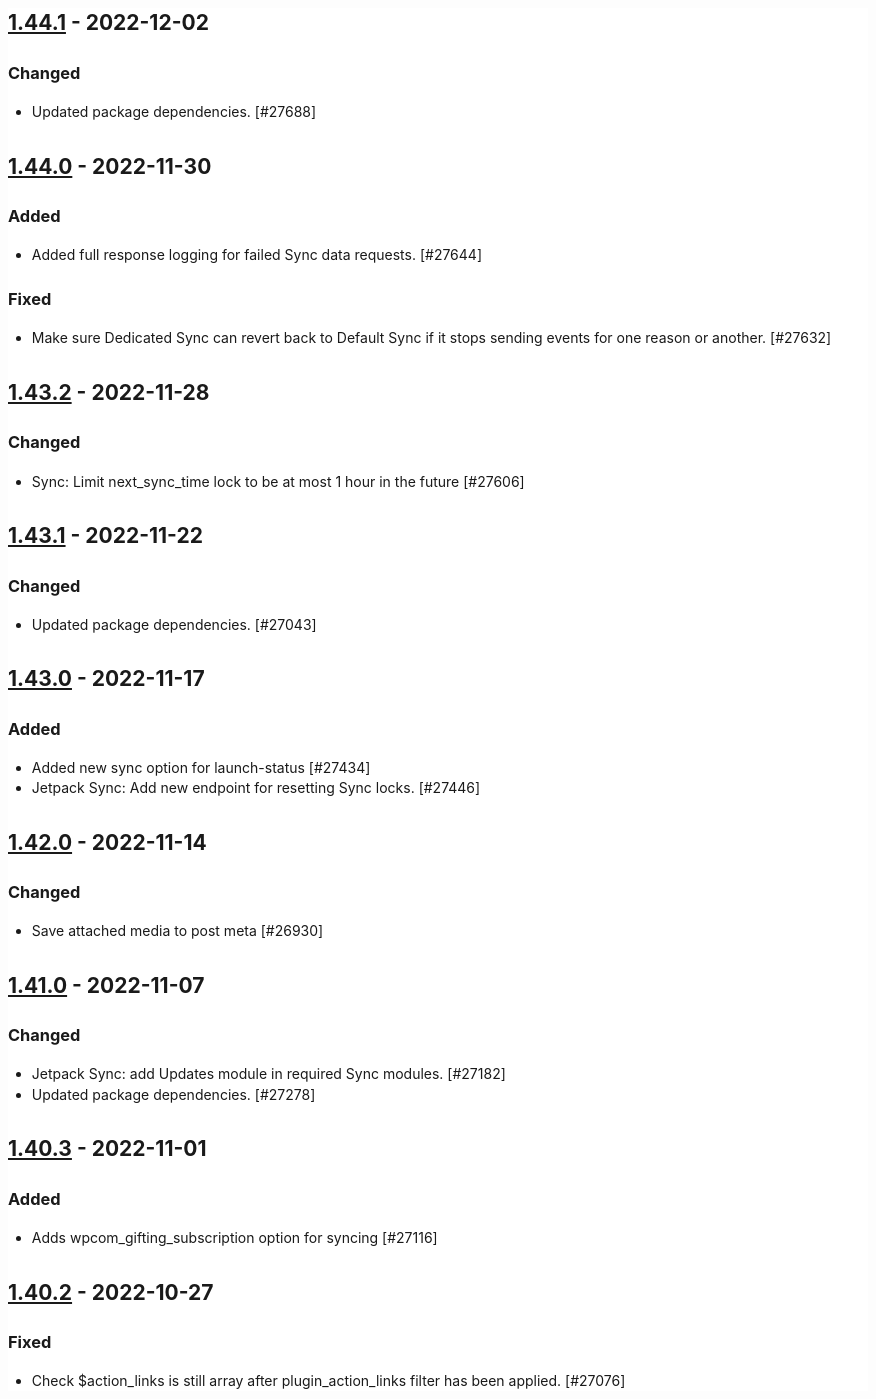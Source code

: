 ## [1.44.1] - 2022-12-02
### Changed
- Updated package dependencies. [#27688]

## [1.44.0] - 2022-11-30
### Added
- Added full response logging for failed Sync data requests. [#27644]

### Fixed
- Make sure Dedicated Sync can revert back to Default Sync if it stops sending events for one reason or another. [#27632]

## [1.43.2] - 2022-11-28
### Changed
- Sync: Limit next_sync_time lock to be at most 1 hour in the future [#27606]

## [1.43.1] - 2022-11-22
### Changed
- Updated package dependencies. [#27043]

## [1.43.0] - 2022-11-17
### Added
- Added new sync option for launch-status [#27434]
- Jetpack Sync: Add new endpoint for resetting Sync locks. [#27446]

## [1.42.0] - 2022-11-14
### Changed
- Save attached media to post meta [#26930]

## [1.41.0] - 2022-11-07
### Changed
- Jetpack Sync: add Updates module in required Sync modules. [#27182]
- Updated package dependencies. [#27278]

## [1.40.3] - 2022-11-01
### Added
- Adds wpcom_gifting_subscription option for syncing [#27116]

## [1.40.2] - 2022-10-27
### Fixed
- Check $action_links is still array after plugin_action_links filter has been applied. [#27076]


[1.53.0-alpha]: https://github.com/Automattic/jetpack-sync/compare/v1.52.0...v1.53.0-alpha
[1.52.0]: https://github.com/Automattic/jetpack-sync/compare/v1.51.0...v1.52.0
[1.51.0]: https://github.com/Automattic/jetpack-sync/compare/v1.50.2...v1.51.0
[1.50.2]: https://github.com/Automattic/jetpack-sync/compare/v1.50.1...v1.50.2
[1.50.1]: https://github.com/Automattic/jetpack-sync/compare/v1.50.0...v1.50.1
[1.50.0]: https://github.com/Automattic/jetpack-sync/compare/v1.49.0...v1.50.0
[1.49.0]: https://github.com/Automattic/jetpack-sync/compare/v1.48.1...v1.49.0
[1.48.1]: https://github.com/Automattic/jetpack-sync/compare/v1.48.0...v1.48.1
[1.48.0]: https://github.com/Automattic/jetpack-sync/compare/v1.47.9...v1.48.0
[1.47.9]: https://github.com/Automattic/jetpack-sync/compare/v1.47.8...v1.47.9
[1.47.8]: https://github.com/Automattic/jetpack-sync/compare/v1.47.7...v1.47.8
[1.47.7]: https://github.com/Automattic/jetpack-sync/compare/v1.47.6...v1.47.7
[1.47.6]: https://github.com/Automattic/jetpack-sync/compare/v1.47.5...v1.47.6
[1.47.5]: https://github.com/Automattic/jetpack-sync/compare/v1.47.4...v1.47.5
[1.47.4]: https://github.com/Automattic/jetpack-sync/compare/v1.47.3...v1.47.4
[1.47.3]: https://github.com/Automattic/jetpack-sync/compare/v1.47.2...v1.47.3
[1.47.2]: https://github.com/Automattic/jetpack-sync/compare/v1.47.1...v1.47.2
[1.47.1]: https://github.com/Automattic/jetpack-sync/compare/v1.47.0...v1.47.1
[1.47.0]: https://github.com/Automattic/jetpack-sync/compare/v1.46.1...v1.47.0
[1.46.1]: https://github.com/Automattic/jetpack-sync/compare/v1.46.0...v1.46.1
[1.46.0]: https://github.com/Automattic/jetpack-sync/compare/v1.45.0...v1.46.0
[1.45.0]: https://github.com/Automattic/jetpack-sync/compare/v1.44.2...v1.45.0
[1.44.2]: https://github.com/Automattic/jetpack-sync/compare/v1.44.1...v1.44.2
[1.44.1]: https://github.com/Automattic/jetpack-sync/compare/v1.44.0...v1.44.1
[1.44.0]: https://github.com/Automattic/jetpack-sync/compare/v1.43.2...v1.44.0
[1.43.2]: https://github.com/Automattic/jetpack-sync/compare/v1.43.1...v1.43.2
[1.43.1]: https://github.com/Automattic/jetpack-sync/compare/v1.43.0...v1.43.1
[1.43.0]: https://github.com/Automattic/jetpack-sync/compare/v1.42.0...v1.43.0
[1.42.0]: https://github.com/Automattic/jetpack-sync/compare/v1.41.0...v1.42.0
[1.41.0]: https://github.com/Automattic/jetpack-sync/compare/v1.40.3...v1.41.0
[1.40.3]: https://github.com/Automattic/jetpack-sync/compare/v1.40.2...v1.40.3
[1.40.2]: https://github.com/Automattic/jetpack-sync/compare/v1.40.1...v1.40.2
[1.40.1]: https://github.com/Automattic/jetpack-sync/compare/v1.40.0...v1.40.1
[1.40.0]: https://github.com/Automattic/jetpack-sync/compare/v1.39.0...v1.40.0
[1.39.0]: https://github.com/Automattic/jetpack-sync/compare/v1.38.4...v1.39.0
[1.38.4]: https://github.com/Automattic/jetpack-sync/compare/v1.38.3...v1.38.4
[1.38.3]: https://github.com/Automattic/jetpack-sync/compare/v1.38.2...v1.38.3
[1.38.2]: https://github.com/Automattic/jetpack-sync/compare/v1.38.1...v1.38.2
[1.38.1]: https://github.com/Automattic/jetpack-sync/compare/v1.38.0...v1.38.1
[1.38.0]: https://github.com/Automattic/jetpack-sync/compare/v1.37.1...v1.38.0
[1.37.1]: https://github.com/Automattic/jetpack-sync/compare/v1.37.0...v1.37.1
[1.37.0]: https://github.com/Automattic/jetpack-sync/compare/v1.36.1...v1.37.0
[1.36.1]: https://github.com/Automattic/jetpack-sync/compare/v1.36.0...v1.36.1
[1.36.0]: https://github.com/Automattic/jetpack-sync/compare/v1.35.2...v1.36.0
[1.35.2]: https://github.com/Automattic/jetpack-sync/compare/v1.35.1...v1.35.2
[1.35.1]: https://github.com/Automattic/jetpack-sync/compare/v1.35.0...v1.35.1
[1.35.0]: https://github.com/Automattic/jetpack-sync/compare/v1.34.0...v1.35.0
[1.34.0]: https://github.com/Automattic/jetpack-sync/compare/v1.33.1...v1.34.0
[1.33.1]: https://github.com/Automattic/jetpack-sync/compare/v1.33.0...v1.33.1
[1.33.0]: https://github.com/Automattic/jetpack-sync/compare/v1.32.0...v1.33.0
[1.32.0]: https://github.com/Automattic/jetpack-sync/compare/v1.31.1...v1.32.0
[1.31.1]: https://github.com/Automattic/jetpack-sync/compare/v1.31.0...v1.31.1
[1.31.0]: https://github.com/Automattic/jetpack-sync/compare/v1.30.8...v1.31.0
[1.30.8]: https://github.com/Automattic/jetpack-sync/compare/v1.30.7...v1.30.8
[1.30.7]: https://github.com/Automattic/jetpack-sync/compare/v1.30.6...v1.30.7
[1.30.6]: https://github.com/Automattic/jetpack-sync/compare/v1.30.5...v1.30.6
[1.30.5]: https://github.com/Automattic/jetpack-sync/compare/v1.30.4...v1.30.5
[1.30.4]: https://github.com/Automattic/jetpack-sync/compare/v1.30.3...v1.30.4
[1.30.3]: https://github.com/Automattic/jetpack-sync/compare/v1.30.2...v1.30.3
[1.30.2]: https://github.com/Automattic/jetpack-sync/compare/v1.30.1...v1.30.2
[1.30.1]: https://github.com/Automattic/jetpack-sync/compare/v1.30.0...v1.30.1
[1.30.0]: https://github.com/Automattic/jetpack-sync/compare/v1.29.2...v1.30.0
[1.29.2]: https://github.com/Automattic/jetpack-sync/compare/v1.29.1...v1.29.2
[1.29.1]: https://github.com/Automattic/jetpack-sync/compare/v1.29.0...v1.29.1
[1.29.0]: https://github.com/Automattic/jetpack-sync/compare/v1.28.2...v1.29.0
[1.28.2]: https://github.com/Automattic/jetpack-sync/compare/v1.28.1...v1.28.2
[1.28.1]: https://github.com/Automattic/jetpack-sync/compare/v1.28.0...v1.28.1
[1.28.0]: https://github.com/Automattic/jetpack-sync/compare/v1.27.6...v1.28.0
[1.27.6]: https://github.com/Automattic/jetpack-sync/compare/v1.27.5...v1.27.6
[1.27.5]: https://github.com/Automattic/jetpack-sync/compare/v1.27.4...v1.27.5
[1.27.4]: https://github.com/Automattic/jetpack-sync/compare/v1.27.3...v1.27.4
[1.27.3]: https://github.com/Automattic/jetpack-sync/compare/v1.27.2...v1.27.3
[1.27.2]: https://github.com/Automattic/jetpack-sync/compare/v1.27.1...v1.27.2
[1.27.1]: https://github.com/Automattic/jetpack-sync/compare/v1.27.0...v1.27.1
[1.27.0]: https://github.com/Automattic/jetpack-sync/compare/v1.26.4...v1.27.0
[1.26.4]: https://github.com/Automattic/jetpack-sync/compare/v1.26.3...v1.26.4
[1.26.3]: https://github.com/Automattic/jetpack-sync/compare/v1.26.2...v1.26.3
[1.26.2]: https://github.com/Automattic/jetpack-sync/compare/v1.26.1...v1.26.2
[1.26.1]: https://github.com/Automattic/jetpack-sync/compare/v1.26.0...v1.26.1
[1.26.0]: https://github.com/Automattic/jetpack-sync/compare/v1.25.0...v1.26.0
[1.25.0]: https://github.com/Automattic/jetpack-sync/compare/v1.24.2...v1.25.0
[1.24.2]: https://github.com/Automattic/jetpack-sync/compare/v1.24.1...v1.24.2
[1.24.1]: https://github.com/Automattic/jetpack-sync/compare/v1.24.0...v1.24.1
[1.24.0]: https://github.com/Automattic/jetpack-sync/compare/v1.23.3...v1.24.0
[1.23.3]: https://github.com/Automattic/jetpack-sync/compare/v1.23.2...v1.23.3
[1.23.2]: https://github.com/Automattic/jetpack-sync/compare/v1.23.1...v1.23.2
[1.23.1]: https://github.com/Automattic/jetpack-sync/compare/v1.23.0...v1.23.1
[1.23.0]: https://github.com/Automattic/jetpack-sync/compare/v1.22.0...v1.23.0
[1.22.0]: https://github.com/Automattic/jetpack-sync/compare/v1.21.3...v1.22.0
[1.21.3]: https://github.com/Automattic/jetpack-sync/compare/v1.21.2...v1.21.3
[1.21.2]: https://github.com/Automattic/jetpack-sync/compare/v1.21.1...v1.21.2
[1.21.1]: https://github.com/Automattic/jetpack-sync/compare/v1.21.0...v1.21.1
[1.21.0]: https://github.com/Automattic/jetpack-sync/compare/v1.20.2...v1.21.0
[1.20.2]: https://github.com/Automattic/jetpack-sync/compare/v1.20.1...v1.20.2
[1.20.1]: https://github.com/Automattic/jetpack-sync/compare/v1.20.0...v1.20.1
[1.20.0]: https://github.com/Automattic/jetpack-sync/compare/v1.19.4...v1.20.0
[1.19.4]: https://github.com/Automattic/jetpack-sync/compare/v1.19.3...v1.19.4
[1.19.3]: https://github.com/Automattic/jetpack-sync/compare/v1.19.2...v1.19.3
[1.19.2]: https://github.com/Automattic/jetpack-sync/compare/v1.19.1...v1.19.2
[1.19.1]: https://github.com/Automattic/jetpack-sync/compare/v1.19.0...v1.19.1
[1.19.0]: https://github.com/Automattic/jetpack-sync/compare/v1.18.1...v1.19.0
[1.18.1]: https://github.com/Automattic/jetpack-sync/compare/v1.18.0...v1.18.1
[1.18.0]: https://github.com/Automattic/jetpack-sync/compare/v1.17.2...v1.18.0
[1.17.2]: https://github.com/Automattic/jetpack-sync/compare/v1.17.1...v1.17.2
[1.17.1]: https://github.com/Automattic/jetpack-sync/compare/v1.17.0...v1.17.1
[1.17.0]: https://github.com/Automattic/jetpack-sync/compare/v1.16.4...v1.17.0
[1.16.4]: https://github.com/Automattic/jetpack-sync/compare/v1.16.3...v1.16.4
[1.16.3]: https://github.com/Automattic/jetpack-sync/compare/v1.16.2...v1.16.3
[1.16.2]: https://github.com/Automattic/jetpack-sync/compare/v1.16.1...v1.16.2
[1.16.1]: https://github.com/Automattic/jetpack-sync/compare/v1.16.0...v1.16.1
[1.16.0]: https://github.com/Automattic/jetpack-sync/compare/v1.15.1...v1.16.0
[1.15.1]: https://github.com/Automattic/jetpack-sync/compare/v1.15.0...v1.15.1
[1.15.0]: https://github.com/Automattic/jetpack-sync/compare/v1.14.4...v1.15.0
[1.14.4]: https://github.com/Automattic/jetpack-sync/compare/v1.14.3...v1.14.4
[1.14.3]: https://github.com/Automattic/jetpack-sync/compare/v1.14.2...v1.14.3
[1.14.2]: https://github.com/Automattic/jetpack-sync/compare/v1.14.1...v1.14.2
[1.14.1]: https://github.com/Automattic/jetpack-sync/compare/v1.14.0...v1.14.1
[1.14.0]: https://github.com/Automattic/jetpack-sync/compare/v1.13.2...v1.14.0
[1.13.2]: https://github.com/Automattic/jetpack-sync/compare/v1.13.1...v1.13.2
[1.13.1]: https://github.com/Automattic/jetpack-sync/compare/v1.13.0...v1.13.1
[1.13.0]: https://github.com/Automattic/jetpack-sync/compare/v1.12.4...v1.13.0
[1.12.4]: https://github.com/Automattic/jetpack-sync/compare/v1.12.3...v1.12.4
[1.12.3]: https://github.com/Automattic/jetpack-sync/compare/v1.12.2...v1.12.3
[1.12.2]: https://github.com/Automattic/jetpack-sync/compare/v1.12.1...v1.12.2
[1.12.1]: https://github.com/Automattic/jetpack-sync/compare/v1.12.0...v1.12.1
[1.12.0]: https://github.com/Automattic/jetpack-sync/compare/v1.11.0...v1.12.0
[1.11.0]: https://github.com/Automattic/jetpack-sync/compare/v1.10.0...v1.11.0
[1.10.0]: https://github.com/Automattic/jetpack-sync/compare/v1.9.0...v1.10.0
[1.9.0]: https://github.com/Automattic/jetpack-sync/compare/v1.8.0...v1.9.0
[1.8.0]: https://github.com/Automattic/jetpack-sync/compare/v1.7.6...v1.8.0
[1.7.6]: https://github.com/Automattic/jetpack-sync/compare/v1.7.5...v1.7.6
[1.7.5]: https://github.com/Automattic/jetpack-sync/compare/v1.7.4+vip...v1.7.5
[1.7.4+vip]: https://github.com/Automattic/jetpack-sync/compare/v1.7.4...v1.7.4+vip
[1.7.4]: https://github.com/Automattic/jetpack-sync/compare/v1.7.3...v1.7.4
[1.7.3]: https://github.com/Automattic/jetpack-sync/compare/v1.7.2...v1.7.3
[1.7.2]: https://github.com/Automattic/jetpack-sync/compare/v1.7.1...v1.7.2
[1.7.1]: https://github.com/Automattic/jetpack-sync/compare/v1.7.0...v1.7.1
[1.7.0]: https://github.com/Automattic/jetpack-sync/compare/v1.6.3...v1.7.0
[1.6.3]: https://github.com/Automattic/jetpack-sync/compare/v1.6.2...v1.6.3
[1.6.2]: https://github.com/Automattic/jetpack-sync/compare/v1.6.1...v1.6.2
[1.6.1]: https://github.com/Automattic/jetpack-sync/compare/v1.6.0...v1.6.1
[1.6.0]: https://github.com/Automattic/jetpack-sync/compare/v1.5.1...v1.6.0
[1.5.1]: https://github.com/Automattic/jetpack-sync/compare/v1.5.0...v1.5.1
[1.5.0]: https://github.com/Automattic/jetpack-sync/compare/v1.4.0...v1.5.0
[1.4.0]: https://github.com/Automattic/jetpack-sync/compare/v1.3.4...v1.4.0
[1.3.4]: https://github.com/Automattic/jetpack-sync/compare/v1.3.3...v1.3.4
[1.3.3]: https://github.com/Automattic/jetpack-sync/compare/v1.3.2...v1.3.3
[1.3.2]: https://github.com/Automattic/jetpack-sync/compare/v1.3.1...v1.3.2
[1.3.1]: https://github.com/Automattic/jetpack-sync/compare/v1.3.0...v1.3.1
[1.3.0]: https://github.com/Automattic/jetpack-sync/compare/v1.2.1...v1.3.0
[1.2.1]: https://github.com/Automattic/jetpack-sync/compare/v1.2.0...v1.2.1
[1.2.0]: https://github.com/Automattic/jetpack-sync/compare/v1.1.1...v1.2.0
[1.1.1]: https://github.com/Automattic/jetpack-sync/compare/v1.1.0...v1.1.1
[1.1.0]: https://github.com/Automattic/jetpack-sync/compare/v1.0.2...v1.1.0
[1.0.2]: https://github.com/Automattic/jetpack-sync/compare/v1.0.1...v1.0.2
[1.0.1]: https://github.com/Automattic/jetpack-sync/compare/v1.0.0...v1.0.1
